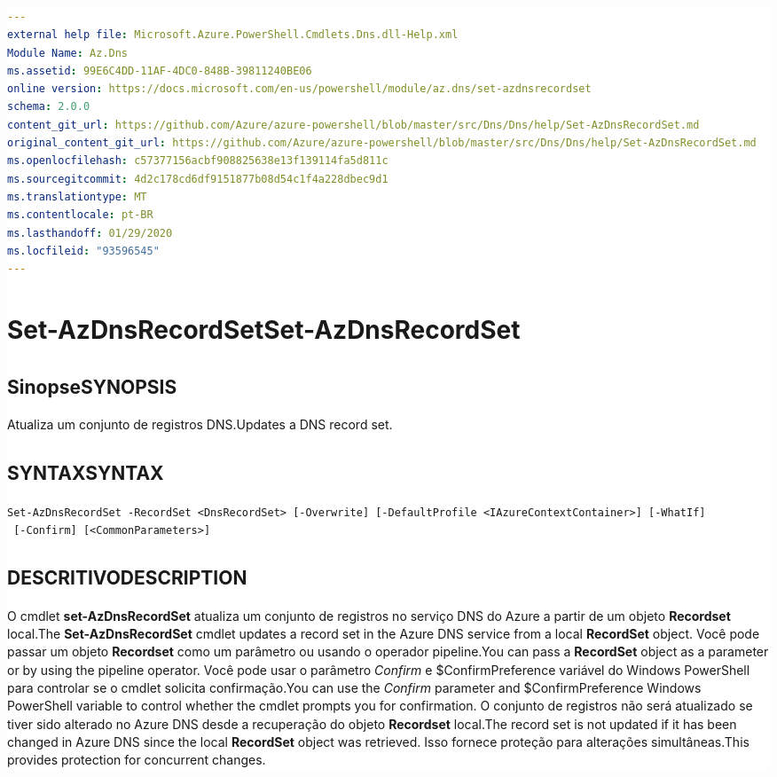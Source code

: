 ```yaml
---
external help file: Microsoft.Azure.PowerShell.Cmdlets.Dns.dll-Help.xml
Module Name: Az.Dns
ms.assetid: 99E6C4DD-11AF-4DC0-848B-39811240BE06
online version: https://docs.microsoft.com/en-us/powershell/module/az.dns/set-azdnsrecordset
schema: 2.0.0
content_git_url: https://github.com/Azure/azure-powershell/blob/master/src/Dns/Dns/help/Set-AzDnsRecordSet.md
original_content_git_url: https://github.com/Azure/azure-powershell/blob/master/src/Dns/Dns/help/Set-AzDnsRecordSet.md
ms.openlocfilehash: c57377156acbf908825638e13f139114fa5d811c
ms.sourcegitcommit: 4d2c178cd6df9151877b08d54c1f4a228dbec9d1
ms.translationtype: MT
ms.contentlocale: pt-BR
ms.lasthandoff: 01/29/2020
ms.locfileid: "93596545"
---
```

# <span data-ttu-id="c47e3-101">Set-AzDnsRecordSet</span><span class="sxs-lookup"><span data-stu-id="c47e3-101">Set-AzDnsRecordSet</span></span>

## <span data-ttu-id="c47e3-102">Sinopse</span><span class="sxs-lookup"><span data-stu-id="c47e3-102">SYNOPSIS</span></span>
<span data-ttu-id="c47e3-103">Atualiza um conjunto de registros DNS.</span><span class="sxs-lookup"><span data-stu-id="c47e3-103">Updates a DNS record set.</span></span>

## <span data-ttu-id="c47e3-104">SYNTAX</span><span class="sxs-lookup"><span data-stu-id="c47e3-104">SYNTAX</span></span>

```
Set-AzDnsRecordSet -RecordSet <DnsRecordSet> [-Overwrite] [-DefaultProfile <IAzureContextContainer>] [-WhatIf]
 [-Confirm] [<CommonParameters>]
```

## <span data-ttu-id="c47e3-105">DESCRITIVO</span><span class="sxs-lookup"><span data-stu-id="c47e3-105">DESCRIPTION</span></span>
<span data-ttu-id="c47e3-106">O cmdlet **set-AzDnsRecordSet** atualiza um conjunto de registros no serviço DNS do Azure a partir de um objeto **Recordset** local.</span><span class="sxs-lookup"><span data-stu-id="c47e3-106">The **Set-AzDnsRecordSet** cmdlet updates a record set in the Azure DNS service from a local **RecordSet** object.</span></span>
<span data-ttu-id="c47e3-107">Você pode passar um objeto **Recordset** como um parâmetro ou usando o operador pipeline.</span><span class="sxs-lookup"><span data-stu-id="c47e3-107">You can pass a **RecordSet** object as a parameter or by using the pipeline operator.</span></span>
<span data-ttu-id="c47e3-108">Você pode usar o parâmetro *Confirm* e $ConfirmPreference variável do Windows PowerShell para controlar se o cmdlet solicita confirmação.</span><span class="sxs-lookup"><span data-stu-id="c47e3-108">You can use the *Confirm* parameter and $ConfirmPreference Windows PowerShell variable to control whether the cmdlet prompts you for confirmation.</span></span>
<span data-ttu-id="c47e3-109">O conjunto de registros não será atualizado se tiver sido alterado no Azure DNS desde a recuperação do objeto **Recordset** local.</span><span class="sxs-lookup"><span data-stu-id="c47e3-109">The record set is not updated if it has been changed in Azure DNS since the local **RecordSet** object was retrieved.</span></span>
<span data-ttu-id="c47e3-110">Isso fornece proteção para alterações simultâneas.</span><span class="sxs-lookup"><span data-stu-id="c47e3-110">This provides protection for concurrent changes.</span></span>